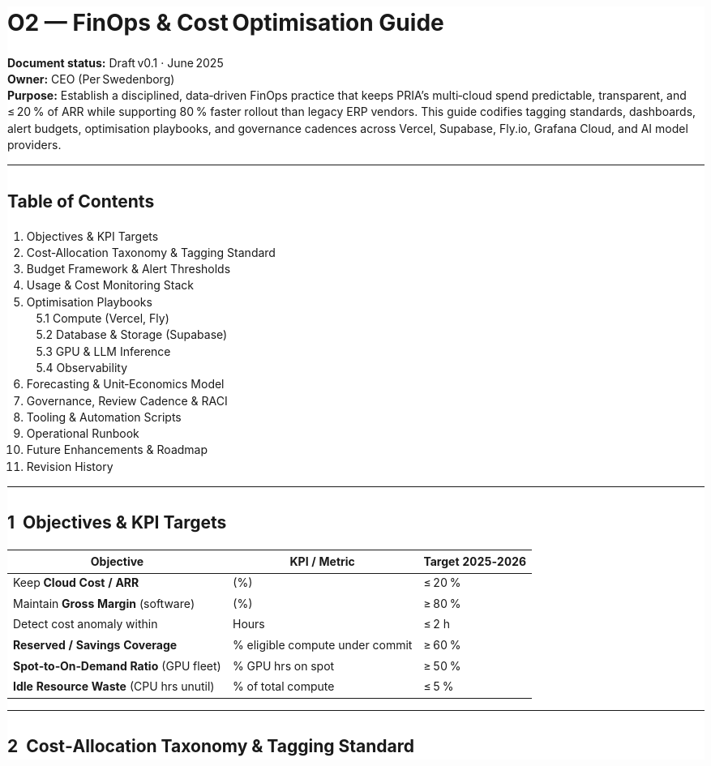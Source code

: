 # O2 — FinOps & Cost Optimisation Guide

**Document status:** Draft v0.1 · June 2025\
**Owner:** CEO (Per Swedenborg)\
**Purpose:** Establish a disciplined, data‑driven FinOps practice that keeps PRIA’s multi‑cloud spend predictable, transparent, and ≤ 20 % of ARR while supporting 80 % faster rollout than legacy ERP vendors.  This guide codifies tagging standards, dashboards, alert budgets, optimisation playbooks, and governance cadences across Vercel, Supabase, Fly.io, Grafana Cloud, and AI model providers.

---

## Table of Contents

1. Objectives & KPI Targets
2. Cost‑Allocation Taxonomy & Tagging Standard
3. Budget Framework & Alert Thresholds
4. Usage & Cost Monitoring Stack
5. Optimisation Playbooks\
      5.1 Compute (Vercel, Fly)\
      5.2 Database & Storage (Supabase)\
      5.3 GPU & LLM Inference\
      5.4 Observability
6. Forecasting & Unit‑Economics Model
7. Governance, Review Cadence & RACI
8. Tooling & Automation Scripts
9. Operational Runbook
10. Future Enhancements & Roadmap
11. Revision History

---

## 1  Objectives & KPI Targets

| Objective                                | KPI / Metric                    | Target 2025‑2026 |
| ---------------------------------------- | ------------------------------- | ---------------- |
| Keep **Cloud Cost / ARR**                | (%)                             | ≤ 20 %           |
| Maintain **Gross Margin** (software)     | (%)                             | ≥ 80 %           |
| Detect cost anomaly within               | Hours                           | ≤ 2 h            |
| **Reserved / Savings Coverage**          | % eligible compute under commit | ≥ 60 %           |
| **Spot‑to‑On‑Demand Ratio** (GPU fleet)  | % GPU hrs on spot               | ≥ 50 %           |
| **Idle Resource Waste** (CPU hrs unutil) | % of total compute              | ≤ 5 %            |

---

## 2  Cost‑Allocation Taxonomy & Tagging Standard
